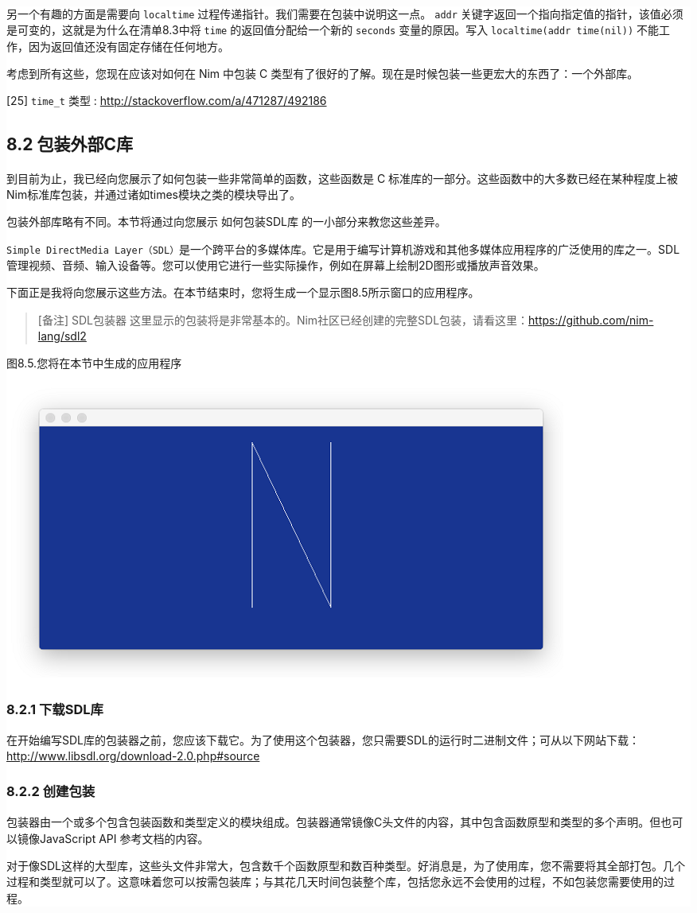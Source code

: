 
另一个有趣的方面是需要向 `localtime` 过程传递指针。我们需要在包装中说明这一点。 `addr` 关键字返回一个指向指定值的指针，该值必须是可变的，这就是为什么在清单8.3中将 `time` 的返回值分配给一个新的 `seconds` 变量的原因。写入 `localtime(addr time(nil))` 不能工作，因为返回值还没有固定存储在任何地方。

考虑到所有这些，您现在应该对如何在 Nim 中包装 C 类型有了很好的了解。现在是时候包装一些更宏大的东西了：一个外部库。

[25] `time_t` 类型 : <http://stackoverflow.com/a/471287/492186>

## 8.2 包装外部C库

到目前为止，我已经向您展示了如何包装一些非常简单的函数，这些函数是 C 标准库的一部分。这些函数中的大多数已经在某种程度上被Nim标准库包装，并通过诸如times模块之类的模块导出了。

包装外部库略有不同。本节将通过向您展示 如何包装SDL库 的一小部分来教您这些差异。

`Simple DirectMedia Layer（SDL）`是一个跨平台的多媒体库。它是用于编写计算机游戏和其他多媒体应用程序的广泛使用的库之一。SDL管理视频、音频、输入设备等。您可以使用它进行一些实际操作，例如在屏幕上绘制2D图形或播放声音效果。

下面正是我将向您展示这些方法。在本节结束时，您将生成一个显示图8.5所示窗口的应用程序。

>[备注] SDL包装器
这里显示的包装将是非常基本的。Nim社区已经创建的完整SDL包装，请看这里：<https://github.com/nim-lang/sdl2>

图8.5.您将在本节中生成的应用程序

![alt 属性文本](./Images/ch08_sdl_screenshot_2.png)

### 8.2.1 下载SDL库

在开始编写SDL库的包装器之前，您应该下载它。为了使用这个包装器，您只需要SDL的运行时二进制文件；可从以下网站下载：<http://www.libsdl.org/download-2.0.php#source>

### 8.2.2 创建包装

包装器由一个或多个包含包装函数和类型定义的模块组成。包装器通常镜像C头文件的内容，其中包含函数原型和类型的多个声明。但也可以镜像JavaScript API 参考文档的内容。

对于像SDL这样的大型库，这些头文件非常大，包含数千个函数原型和数百种类型。好消息是，为了使用库，您不需要将其全部打包。几个过程和类型就可以了。这意味着您可以按需包装库；与其花几天时间包装整个库，包括您永远不会使用的过程，不如包装您需要使用的过程。
